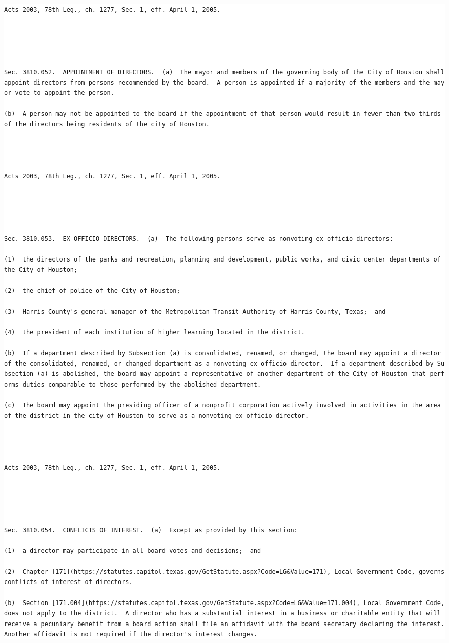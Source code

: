     
    
    
    Acts 2003, 78th Leg., ch. 1277, Sec. 1, eff. April 1, 2005.
    
    
    
    
    
    Sec. 3810.052.  APPOINTMENT OF DIRECTORS.  (a)  The mayor and members of the governing body of the City of Houston shall appoint directors from persons recommended by the board.  A person is appointed if a majority of the members and the mayor vote to appoint the person.
    
    (b)  A person may not be appointed to the board if the appointment of that person would result in fewer than two-thirds of the directors being residents of the city of Houston.
    
    
    
    
    Acts 2003, 78th Leg., ch. 1277, Sec. 1, eff. April 1, 2005.
    
    
    
    
    
    Sec. 3810.053.  EX OFFICIO DIRECTORS.  (a)  The following persons serve as nonvoting ex officio directors:
    
    (1)  the directors of the parks and recreation, planning and development, public works, and civic center departments of the City of Houston;
    
    (2)  the chief of police of the City of Houston;
    
    (3)  Harris County's general manager of the Metropolitan Transit Authority of Harris County, Texas;  and
    
    (4)  the president of each institution of higher learning located in the district.
    
    (b)  If a department described by Subsection (a) is consolidated, renamed, or changed, the board may appoint a director of the consolidated, renamed, or changed department as a nonvoting ex officio director.  If a department described by Subsection (a) is abolished, the board may appoint a representative of another department of the City of Houston that performs duties comparable to those performed by the abolished department.
    
    (c)  The board may appoint the presiding officer of a nonprofit corporation actively involved in activities in the area of the district in the city of Houston to serve as a nonvoting ex officio director.
    
    
    
    
    Acts 2003, 78th Leg., ch. 1277, Sec. 1, eff. April 1, 2005.
    
    
    
    
    
    Sec. 3810.054.  CONFLICTS OF INTEREST.  (a)  Except as provided by this section:
    
    (1)  a director may participate in all board votes and decisions;  and
    
    (2)  Chapter [171](https://statutes.capitol.texas.gov/GetStatute.aspx?Code=LG&Value=171), Local Government Code, governs conflicts of interest of directors.
    
    (b)  Section [171.004](https://statutes.capitol.texas.gov/GetStatute.aspx?Code=LG&Value=171.004), Local Government Code, does not apply to the district.  A director who has a substantial interest in a business or charitable entity that will receive a pecuniary benefit from a board action shall file an affidavit with the board secretary declaring the interest.  Another affidavit is not required if the director's interest changes.
    